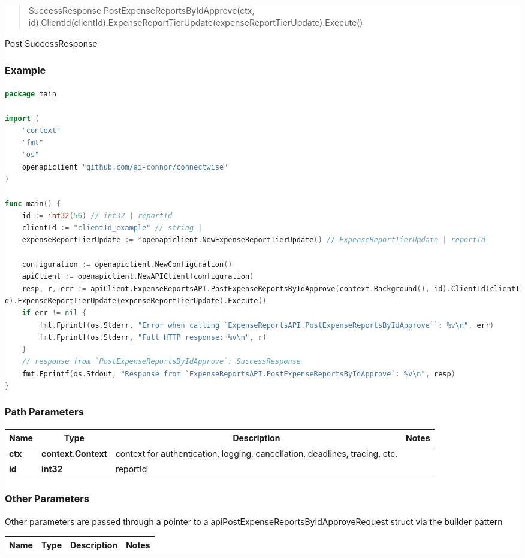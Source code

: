 > SuccessResponse PostExpenseReportsByIdApprove(ctx, id).ClientId(clientId).ExpenseReportTierUpdate(expenseReportTierUpdate).Execute()

Post SuccessResponse

### Example

```go
package main

import (
	"context"
	"fmt"
	"os"
	openapiclient "github.com/ai-connor/connectwise"
)

func main() {
	id := int32(56) // int32 | reportId
	clientId := "clientId_example" // string | 
	expenseReportTierUpdate := *openapiclient.NewExpenseReportTierUpdate() // ExpenseReportTierUpdate | reportId

	configuration := openapiclient.NewConfiguration()
	apiClient := openapiclient.NewAPIClient(configuration)
	resp, r, err := apiClient.ExpenseReportsAPI.PostExpenseReportsByIdApprove(context.Background(), id).ClientId(clientId).ExpenseReportTierUpdate(expenseReportTierUpdate).Execute()
	if err != nil {
		fmt.Fprintf(os.Stderr, "Error when calling `ExpenseReportsAPI.PostExpenseReportsByIdApprove``: %v\n", err)
		fmt.Fprintf(os.Stderr, "Full HTTP response: %v\n", r)
	}
	// response from `PostExpenseReportsByIdApprove`: SuccessResponse
	fmt.Fprintf(os.Stdout, "Response from `ExpenseReportsAPI.PostExpenseReportsByIdApprove`: %v\n", resp)
}
```

### Path Parameters


Name | Type | Description  | Notes
------------- | ------------- | ------------- | -------------
**ctx** | **context.Context** | context for authentication, logging, cancellation, deadlines, tracing, etc.
**id** | **int32** | reportId | 

### Other Parameters

Other parameters are passed through a pointer to a apiPostExpenseReportsByIdApproveRequest struct via the builder pattern


Name | Type | Description  | Notes
------------- | ------------- | ------------- | -------------

